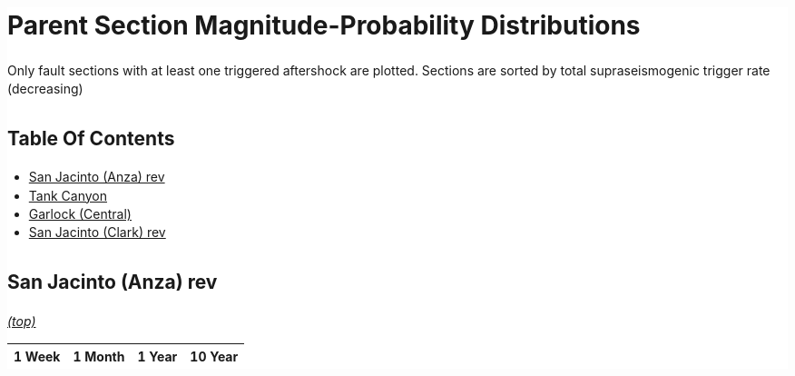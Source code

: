 # Parent Section Magnitude-Probability Distributions

Only fault sections with at least one triggered aftershock are plotted. Sections are sorted by total supraseismogenic trigger rate (decreasing)

## Table Of Contents

* [San Jacinto (Anza) rev](#san-jacinto-anza-rev)
* [Tank Canyon](#tank-canyon)
* [Garlock (Central)](#garlock-central)
* [San Jacinto (Clark) rev](#san-jacinto-clark-rev)

## San Jacinto (Anza) rev
*[(top)](#table-of-contents)*

| 1 Week | 1 Month | 1 Year | 10 Year |
|-----|-----|-----|-----|